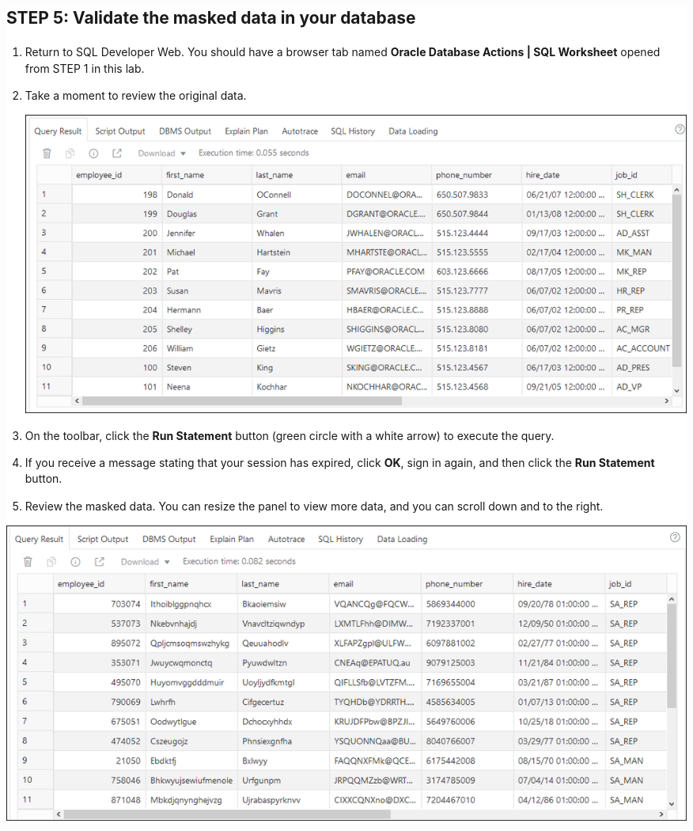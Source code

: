 ## **STEP 5**: Validate the masked data in your database

1. Return to SQL Developer Web. You should have a browser tab named **Oracle Database Actions | SQL Worksheet** opened from STEP 1 in this lab.

2. Take a moment to review the original data.

    ![Query results before masking](images/original-query-results.png)


3. On the toolbar, click the **Run Statement** button (green circle with a white arrow) to execute the query.

4. If you receive a message stating that your session has expired, click **OK**, sign in again, and then click the **Run Statement** button.


5. Review the masked data. You can resize the panel to view more data, and you can scroll down and to the right.

  ![Masked EMPLOYEE data](images/masked-query-results.png)
